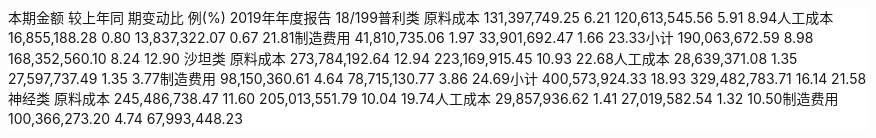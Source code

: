 本期金额
较上年同
期变动比
例(%)
2019年年度报告
18/199普利类
原料成本
131,397,749.25
6.21
120,613,545.56
5.91
8.94人工成本
16,855,188.28
0.80
13,837,322.07
0.67
21.81制造费用
41,810,735.06
1.97
33,901,692.47
1.66
23.33小计
190,063,672.59
8.98
168,352,560.10
8.24
12.90
沙坦类
原料成本
273,784,192.64
12.94
223,169,915.45
10.93
22.68人工成本
28,639,371.08
1.35
27,597,737.49
1.35
3.77制造费用
98,150,360.61
4.64
78,715,130.77
3.86
24.69小计
400,573,924.33
18.93
329,482,783.71
16.14
21.58
神经类
原料成本
245,486,738.47
11.60
205,013,551.79
10.04
19.74人工成本
29,857,936.62
1.41
27,019,582.54
1.32
10.50制造费用
100,366,273.20
4.74
67,993,448.23